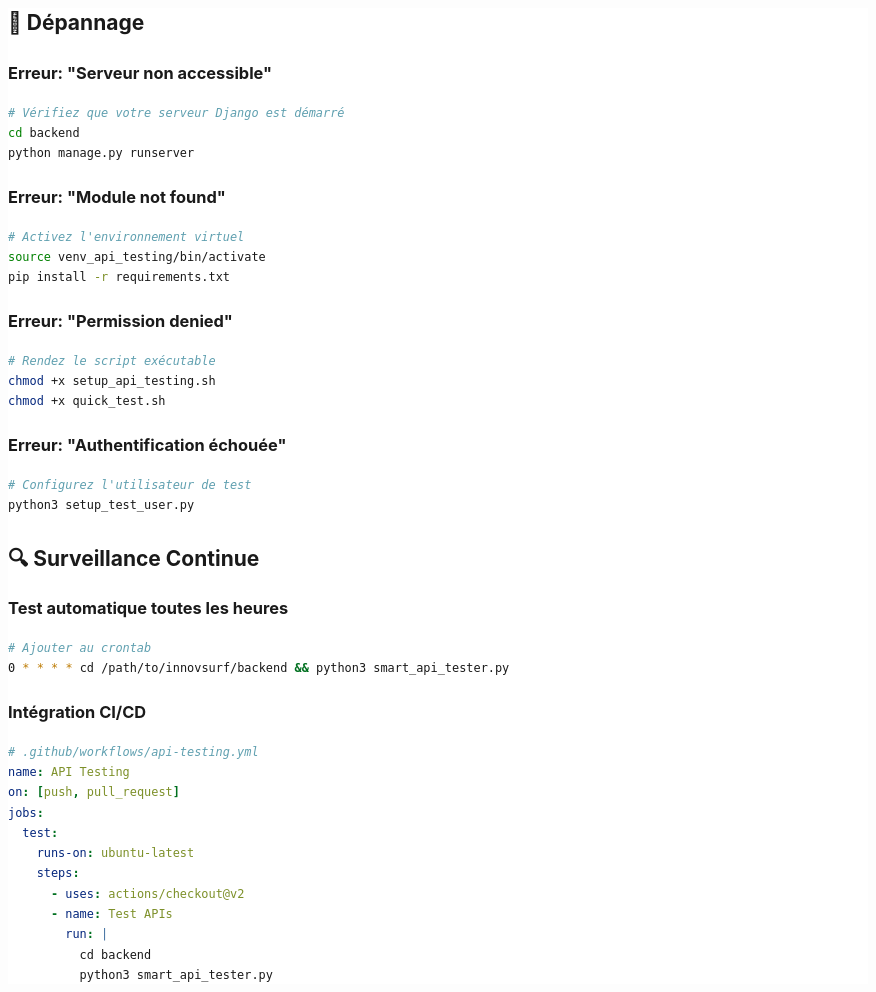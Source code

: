 ## 🚨 Dépannage

### Erreur: "Serveur non accessible"
```bash
# Vérifiez que votre serveur Django est démarré
cd backend
python manage.py runserver
```

### Erreur: "Module not found"
```bash
# Activez l'environnement virtuel
source venv_api_testing/bin/activate
pip install -r requirements.txt
```

### Erreur: "Permission denied"
```bash
# Rendez le script exécutable
chmod +x setup_api_testing.sh
chmod +x quick_test.sh
```

### Erreur: "Authentification échouée"
```bash
# Configurez l'utilisateur de test
python3 setup_test_user.py
```

## 🔍 Surveillance Continue

### Test automatique toutes les heures
```bash
# Ajouter au crontab
0 * * * * cd /path/to/innovsurf/backend && python3 smart_api_tester.py
```

### Intégration CI/CD
```yaml
# .github/workflows/api-testing.yml
name: API Testing
on: [push, pull_request]
jobs:
  test:
    runs-on: ubuntu-latest
    steps:
      - uses: actions/checkout@v2
      - name: Test APIs
        run: |
          cd backend
          python3 smart_api_tester.py
```
